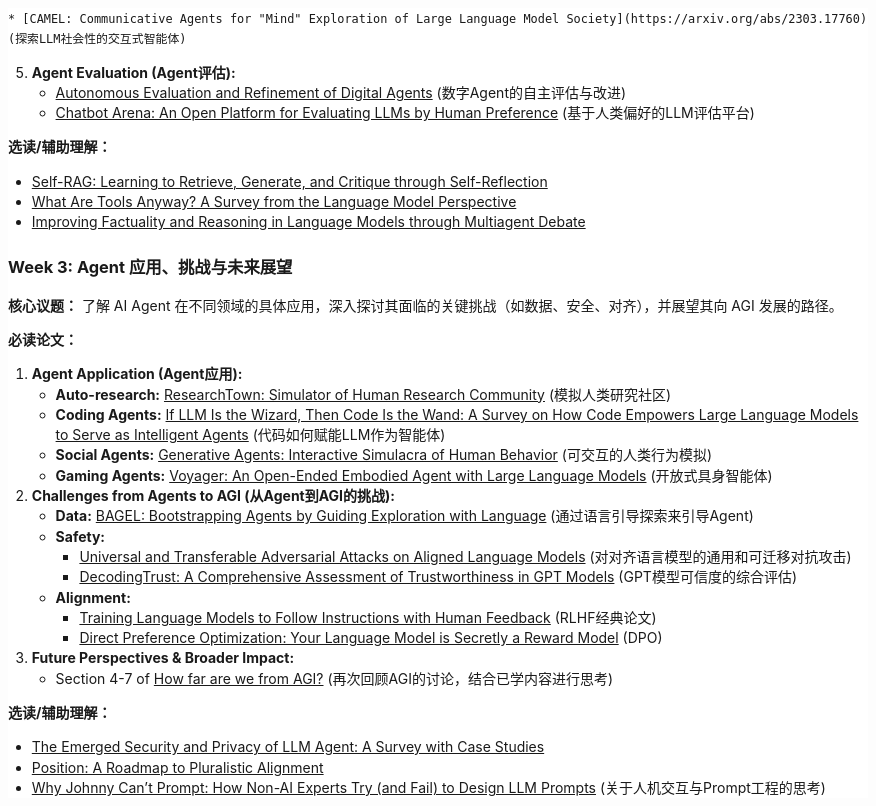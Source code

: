     * [CAMEL: Communicative Agents for "Mind" Exploration of Large Language Model Society](https://arxiv.org/abs/2303.17760) (探索LLM社会性的交互式智能体)
5.  **Agent Evaluation (Agent评估):**
    * [Autonomous Evaluation and Refinement of Digital Agents](https://arxiv.org/abs/2404.06474) (数字Agent的自主评估与改进)
    * [Chatbot Arena: An Open Platform for Evaluating LLMs by Human Preference](https://arxiv.org/abs/2403.04132) (基于人类偏好的LLM评估平台)

**选读/辅助理解：**
* [Self-RAG: Learning to Retrieve, Generate, and Critique through Self-Reflection](https://arxiv.org/pdf/2310.11511)
* [What Are Tools Anyway? A Survey from the Language Model Perspective](https://arxiv.org/pdf/2403.15452)
* [Improving Factuality and Reasoning in Language Models through Multiagent Debate](https://arxiv.org/abs/2305.14325)

### Week 3: Agent 应用、挑战与未来展望

**核心议题：** 了解 AI Agent 在不同领域的具体应用，深入探讨其面临的关键挑战（如数据、安全、对齐），并展望其向 AGI 发展的路径。

**必读论文：**

1.  **Agent Application (Agent应用):**
    * **Auto-research:** [ResearchTown: Simulator of Human Research Community](https://github.com/ulab-uiuc/research-town) (模拟人类研究社区)
    * **Coding Agents:** [If LLM Is the Wizard, Then Code Is the Wand: A Survey on How Code Empowers Large Language Models to Serve as Intelligent Agents](https://arxiv.org/abs/2401.00812) (代码如何赋能LLM作为智能体)
    * **Social Agents:** [Generative Agents: Interactive Simulacra of Human Behavior](https://arxiv.org/abs/2304.03442) (可交互的人类行为模拟)
    * **Gaming Agents:** [Voyager: An Open-Ended Embodied Agent with Large Language Models](https://voyager.minedojo.org) (开放式具身智能体)
2.  **Challenges from Agents to AGI (从Agent到AGI的挑战):**
    * **Data:** [BAGEL: Bootstrapping Agents by Guiding Exploration with Language](https://arxiv.org/abs/2403.08140) (通过语言引导探索来引导Agent)
    * **Safety:**
        * [Universal and Transferable Adversarial Attacks on Aligned Language Models](https://arxiv.org/abs/2307.15043) (对对齐语言模型的通用和可迁移对抗攻击)
        * [DecodingTrust: A Comprehensive Assessment of Trustworthiness in GPT Models](https://arxiv.org/abs/2306.11698) (GPT模型可信度的综合评估)
    * **Alignment:**
        * [Training Language Models to Follow Instructions with Human Feedback](https://arxiv.org/abs/2203.02155) (RLHF经典论文)
        * [Direct Preference Optimization: Your Language Model is Secretly a Reward Model](https://arxiv.org/pdf/2305.18290) (DPO)
3.  **Future Perspectives & Broader Impact:**
    * Section 4-7 of [How far are we from AGI?](https://openreview.net/pdf?id=H2ZKqfNd0U) (再次回顾AGI的讨论，结合已学内容进行思考)

**选读/辅助理解：**
* [The Emerged Security and Privacy of LLM Agent: A Survey with Case Studies](https://arxiv.org/html/2407.19354v1)
* [Position: A Roadmap to Pluralistic Alignment](https://arxiv.org/pdf/2402.05070)
* [Why Johnny Can’t Prompt: How Non-AI Experts Try (and Fail) to Design LLM Prompts](https://dl.acm.org/doi/10.1145/3544548.3581388) (关于人机交互与Prompt工程的思考)
